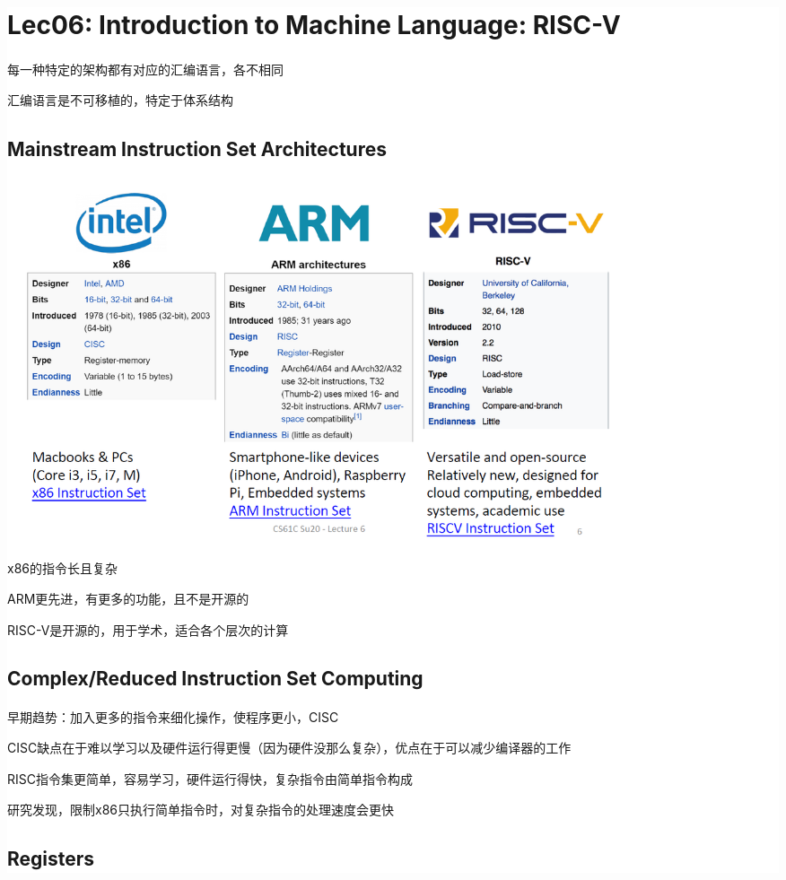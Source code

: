 # Lec06: Introduction to Machine Language: RISC-V

每一种特定的架构都有对应的汇编语言，各不相同

汇编语言是不可移植的，特定于体系结构

## Mainstream Instruction Set Architectures

<img src="assets/image-20220705091302686.png" alt="image-20220705091302686" style="zoom:67%;" />

x86的指令长且复杂

ARM更先进，有更多的功能，且不是开源的

RISC-V是开源的，用于学术，适合各个层次的计算

## Complex/Reduced Instruction Set Computing

早期趋势：加入更多的指令来细化操作，使程序更小，CISC

CISC缺点在于难以学习以及硬件运行得更慢（因为硬件没那么复杂），优点在于可以减少编译器的工作

RISC指令集更简单，容易学习，硬件运行得快，复杂指令由简单指令构成

研究发现，限制x86只执行简单指令时，对复杂指令的处理速度会更快

## Registers
